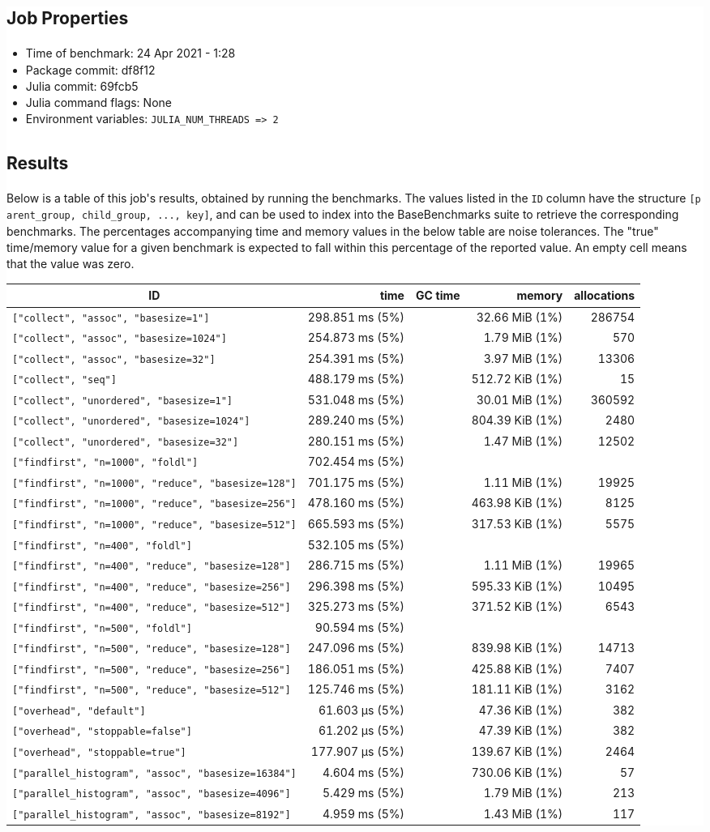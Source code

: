 ## Job Properties
* Time of benchmark: 24 Apr 2021 - 1:28
* Package commit: df8f12
* Julia commit: 69fcb5
* Julia command flags: None
* Environment variables: `JULIA_NUM_THREADS => 2`

## Results
Below is a table of this job's results, obtained by running the benchmarks.
The values listed in the `ID` column have the structure `[parent_group, child_group, ..., key]`, and can be used to
index into the BaseBenchmarks suite to retrieve the corresponding benchmarks.
The percentages accompanying time and memory values in the below table are noise tolerances. The "true"
time/memory value for a given benchmark is expected to fall within this percentage of the reported value.
An empty cell means that the value was zero.

| ID                                                  | time            | GC time | memory          | allocations |
|-----------------------------------------------------|----------------:|--------:|----------------:|------------:|
| `["collect", "assoc", "basesize=1"]`                | 298.851 ms (5%) |         |  32.66 MiB (1%) |      286754 |
| `["collect", "assoc", "basesize=1024"]`             | 254.873 ms (5%) |         |   1.79 MiB (1%) |         570 |
| `["collect", "assoc", "basesize=32"]`               | 254.391 ms (5%) |         |   3.97 MiB (1%) |       13306 |
| `["collect", "seq"]`                                | 488.179 ms (5%) |         | 512.72 KiB (1%) |          15 |
| `["collect", "unordered", "basesize=1"]`            | 531.048 ms (5%) |         |  30.01 MiB (1%) |      360592 |
| `["collect", "unordered", "basesize=1024"]`         | 289.240 ms (5%) |         | 804.39 KiB (1%) |        2480 |
| `["collect", "unordered", "basesize=32"]`           | 280.151 ms (5%) |         |   1.47 MiB (1%) |       12502 |
| `["findfirst", "n=1000", "foldl"]`                  | 702.454 ms (5%) |         |                 |             |
| `["findfirst", "n=1000", "reduce", "basesize=128"]` | 701.175 ms (5%) |         |   1.11 MiB (1%) |       19925 |
| `["findfirst", "n=1000", "reduce", "basesize=256"]` | 478.160 ms (5%) |         | 463.98 KiB (1%) |        8125 |
| `["findfirst", "n=1000", "reduce", "basesize=512"]` | 665.593 ms (5%) |         | 317.53 KiB (1%) |        5575 |
| `["findfirst", "n=400", "foldl"]`                   | 532.105 ms (5%) |         |                 |             |
| `["findfirst", "n=400", "reduce", "basesize=128"]`  | 286.715 ms (5%) |         |   1.11 MiB (1%) |       19965 |
| `["findfirst", "n=400", "reduce", "basesize=256"]`  | 296.398 ms (5%) |         | 595.33 KiB (1%) |       10495 |
| `["findfirst", "n=400", "reduce", "basesize=512"]`  | 325.273 ms (5%) |         | 371.52 KiB (1%) |        6543 |
| `["findfirst", "n=500", "foldl"]`                   |  90.594 ms (5%) |         |                 |             |
| `["findfirst", "n=500", "reduce", "basesize=128"]`  | 247.096 ms (5%) |         | 839.98 KiB (1%) |       14713 |
| `["findfirst", "n=500", "reduce", "basesize=256"]`  | 186.051 ms (5%) |         | 425.88 KiB (1%) |        7407 |
| `["findfirst", "n=500", "reduce", "basesize=512"]`  | 125.746 ms (5%) |         | 181.11 KiB (1%) |        3162 |
| `["overhead", "default"]`                           |  61.603 μs (5%) |         |  47.36 KiB (1%) |         382 |
| `["overhead", "stoppable=false"]`                   |  61.202 μs (5%) |         |  47.39 KiB (1%) |         382 |
| `["overhead", "stoppable=true"]`                    | 177.907 μs (5%) |         | 139.67 KiB (1%) |        2464 |
| `["parallel_histogram", "assoc", "basesize=16384"]` |   4.604 ms (5%) |         | 730.06 KiB (1%) |          57 |
| `["parallel_histogram", "assoc", "basesize=4096"]`  |   5.429 ms (5%) |         |   1.79 MiB (1%) |         213 |
| `["parallel_histogram", "assoc", "basesize=8192"]`  |   4.959 ms (5%) |         |   1.43 MiB (1%) |         117 |